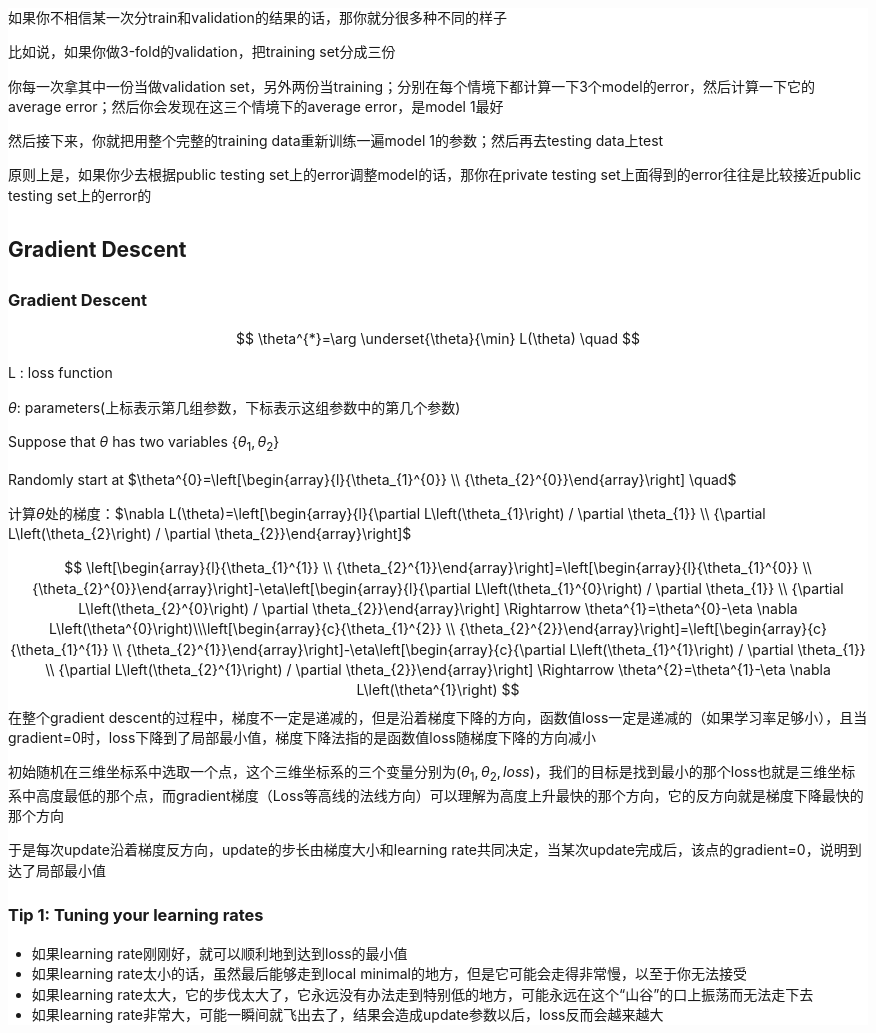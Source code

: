 如果你不相信某一次分train和validation的结果的话，那你就分很多种不同的样子

比如说，如果你做3-fold的validation，把training set分成三份

你每一次拿其中一份当做validation set，另外两份当training；分别在每个情境下都计算一下3个model的error，然后计算一下它的average error；然后你会发现在这三个情境下的average error，是model 1最好

然后接下来，你就把用整个完整的training data重新训练一遍model 1的参数；然后再去testing data上test

原则上是，如果你少去根据public testing set上的error调整model的话，那你在private testing set上面得到的error往往是比较接近public testing set上的error的

## Gradient Descent

### Gradient Descent

$$
\theta^{*}=\arg \underset{\theta}{\min} L(\theta) \quad
$$

L : loss function

$\theta:$ parameters(上标表示第几组参数，下标表示这组参数中的第几个参数)

Suppose that $\theta$ has two variables $\left\{\theta_{1}, \theta_{2}\right\}$ 

Randomly start at $\theta^{0}=\left[\begin{array}{l}{\theta_{1}^{0}} \\ {\theta_{2}^{0}}\end{array}\right] \quad$ 

计算$\theta$处的梯度：$\nabla L(\theta)=\left[\begin{array}{l}{\partial L\left(\theta_{1}\right) / \partial \theta_{1}} \\ {\partial L\left(\theta_{2}\right) / \partial \theta_{2}}\end{array}\right]$

$$
\left[\begin{array}{l}{\theta_{1}^{1}} \\ {\theta_{2}^{1}}\end{array}\right]=\left[\begin{array}{l}{\theta_{1}^{0}} \\ {\theta_{2}^{0}}\end{array}\right]-\eta\left[\begin{array}{l}{\partial L\left(\theta_{1}^{0}\right) / \partial \theta_{1}} \\ {\partial L\left(\theta_{2}^{0}\right) / \partial \theta_{2}}\end{array}\right] \Rightarrow \theta^{1}=\theta^{0}-\eta \nabla L\left(\theta^{0}\right)\\\left[\begin{array}{c}{\theta_{1}^{2}} \\ {\theta_{2}^{2}}\end{array}\right]=\left[\begin{array}{c}{\theta_{1}^{1}} \\ {\theta_{2}^{1}}\end{array}\right]-\eta\left[\begin{array}{c}{\partial L\left(\theta_{1}^{1}\right) / \partial \theta_{1}} \\ {\partial L\left(\theta_{2}^{1}\right) / \partial \theta_{2}}\end{array}\right] \Rightarrow \theta^{2}=\theta^{1}-\eta \nabla L\left(\theta^{1}\right)
$$
在整个gradient descent的过程中，梯度不一定是递减的，但是沿着梯度下降的方向，函数值loss一定是递减的（如果学习率足够小），且当gradient=0时，loss下降到了局部最小值，梯度下降法指的是函数值loss随梯度下降的方向减小

初始随机在三维坐标系中选取一个点，这个三维坐标系的三个变量分别为$(\theta_1,\theta_2,loss)$，我们的目标是找到最小的那个loss也就是三维坐标系中高度最低的那个点，而gradient梯度（Loss等高线的法线方向）可以理解为高度上升最快的那个方向，它的反方向就是梯度下降最快的那个方向

于是每次update沿着梯度反方向，update的步长由梯度大小和learning rate共同决定，当某次update完成后，该点的gradient=0，说明到达了局部最小值

### Tip 1: Tuning your learning rates

* 如果learning rate刚刚好，就可以顺利地到达到loss的最小值
* 如果learning rate太小的话，虽然最后能够走到local minimal的地方，但是它可能会走得非常慢，以至于你无法接受
* 如果learning rate太大，它的步伐太大了，它永远没有办法走到特别低的地方，可能永远在这个“山谷”的口上振荡而无法走下去
* 如果learning rate非常大，可能一瞬间就飞出去了，结果会造成update参数以后，loss反而会越来越大
